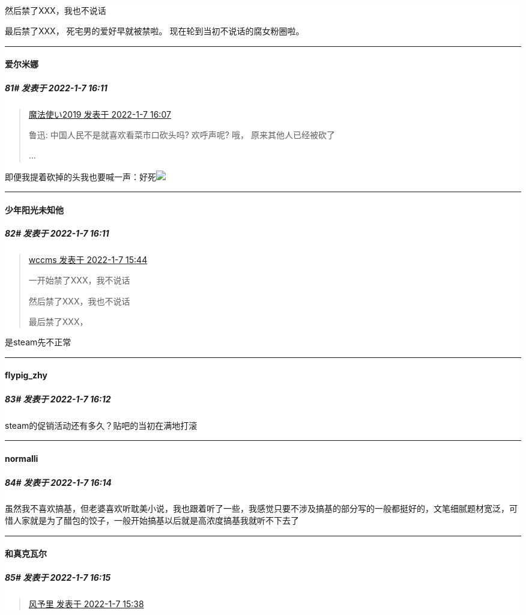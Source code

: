 然后禁了XXX，我也不说话

最后禁了XXX，</blockquote>
死宅男的爱好早就被禁啦。
现在轮到当初不说话的腐女粉圈啦。

*****

####  爱尔米娜  
##### 81#       发表于 2022-1-7 16:11

<blockquote><a href="httphttps://bbs.saraba1st.com/2b/forum.php?mod=redirect&amp;goto=findpost&amp;pid=54200494&amp;ptid=2046199" target="_blank">魔法使い2019 发表于 2022-1-7 16:07</a>

鲁迅: 中国人民不是就喜欢看菜市口砍头吗? 欢呼声呢? 哦， 原来其他人已经被砍了

 ...</blockquote>
即便我提着砍掉的头我也要喊一声：好死<img src="https://static.saraba1st.com/image/smiley/face2017/067.png" referrerpolicy="no-referrer">

*****

####  少年阳光未知他  
##### 82#       发表于 2022-1-7 16:11

<blockquote><a href="httphttps://bbs.saraba1st.com/2b/forum.php?mod=redirect&amp;goto=findpost&amp;pid=54200242&amp;ptid=2046199" target="_blank">wccms 发表于 2022-1-7 15:44</a>

一开始禁了XXX，我不说话

然后禁了XXX，我也不说话

最后禁了XXX，</blockquote>
是steam先不正常 

*****

####  flypig_zhy  
##### 83#       发表于 2022-1-7 16:12

steam的促销活动还有多久？贴吧的当初在满地打滚

*****

####  normalli  
##### 84#       发表于 2022-1-7 16:14

虽然我不喜欢搞基，但老婆喜欢听耽美小说，我也跟着听了一些，我感觉只要不涉及搞基的部分写的一般都挺好的，文笔细腻题材宽泛，可惜人家就是为了醋包的饺子，一般开始搞基以后就是高浓度搞基我就听不下去了

*****

####  和真克瓦尔  
##### 85#       发表于 2022-1-7 16:15

<blockquote><a href="httphttps://bbs.saraba1st.com/2b/forum.php?mod=redirect&amp;goto=findpost&amp;pid=54200158&amp;ptid=2046199" target="_blank">风予里 发表于 2022-1-7 15:38</a>

